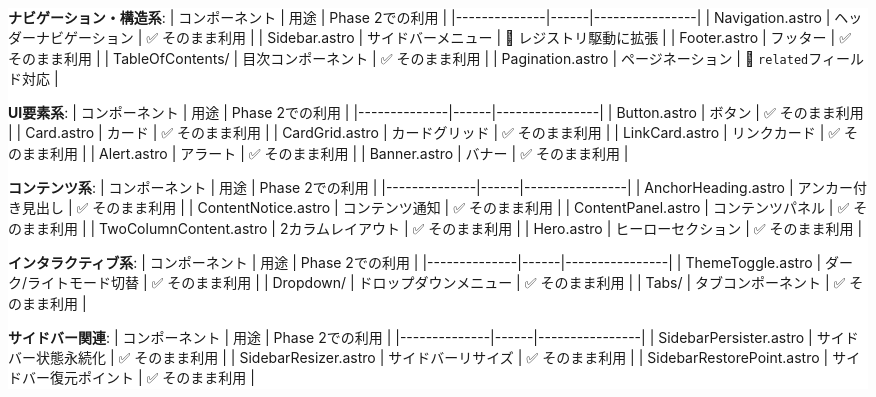 **ナビゲーション・構造系**:
| コンポーネント | 用途 | Phase 2での利用 |
|--------------|------|----------------|
| Navigation.astro | ヘッダーナビゲーション | ✅ そのまま利用 |
| Sidebar.astro | サイドバーメニュー | 🔄 レジストリ駆動に拡張 |
| Footer.astro | フッター | ✅ そのまま利用 |
| TableOfContents/ | 目次コンポーネント | ✅ そのまま利用 |
| Pagination.astro | ページネーション | 🔄 `related`フィールド対応 |

**UI要素系**:
| コンポーネント | 用途 | Phase 2での利用 |
|--------------|------|----------------|
| Button.astro | ボタン | ✅ そのまま利用 |
| Card.astro | カード | ✅ そのまま利用 |
| CardGrid.astro | カードグリッド | ✅ そのまま利用 |
| LinkCard.astro | リンクカード | ✅ そのまま利用 |
| Alert.astro | アラート | ✅ そのまま利用 |
| Banner.astro | バナー | ✅ そのまま利用 |

**コンテンツ系**:
| コンポーネント | 用途 | Phase 2での利用 |
|--------------|------|----------------|
| AnchorHeading.astro | アンカー付き見出し | ✅ そのまま利用 |
| ContentNotice.astro | コンテンツ通知 | ✅ そのまま利用 |
| ContentPanel.astro | コンテンツパネル | ✅ そのまま利用 |
| TwoColumnContent.astro | 2カラムレイアウト | ✅ そのまま利用 |
| Hero.astro | ヒーローセクション | ✅ そのまま利用 |

**インタラクティブ系**:
| コンポーネント | 用途 | Phase 2での利用 |
|--------------|------|----------------|
| ThemeToggle.astro | ダーク/ライトモード切替 | ✅ そのまま利用 |
| Dropdown/ | ドロップダウンメニュー | ✅ そのまま利用 |
| Tabs/ | タブコンポーネント | ✅ そのまま利用 |

**サイドバー関連**:
| コンポーネント | 用途 | Phase 2での利用 |
|--------------|------|----------------|
| SidebarPersister.astro | サイドバー状態永続化 | ✅ そのまま利用 |
| SidebarResizer.astro | サイドバーリサイズ | ✅ そのまま利用 |
| SidebarRestorePoint.astro | サイドバー復元ポイント | ✅ そのまま利用 |
